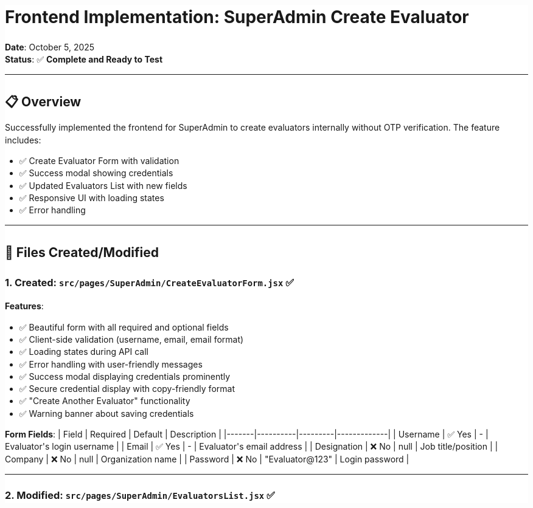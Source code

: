 # Frontend Implementation: SuperAdmin Create Evaluator

**Date**: October 5, 2025  
**Status**: ✅ **Complete and Ready to Test**

---

## 📋 Overview

Successfully implemented the frontend for SuperAdmin to create evaluators internally without OTP verification. The feature includes:
- ✅ Create Evaluator Form with validation
- ✅ Success modal showing credentials
- ✅ Updated Evaluators List with new fields
- ✅ Responsive UI with loading states
- ✅ Error handling

---

## 🎯 Files Created/Modified

### 1. **Created: `src/pages/SuperAdmin/CreateEvaluatorForm.jsx`** ✅

**Features**:
- ✅ Beautiful form with all required and optional fields
- ✅ Client-side validation (username, email, email format)
- ✅ Loading states during API call
- ✅ Error handling with user-friendly messages
- ✅ Success modal displaying credentials prominently
- ✅ Secure credential display with copy-friendly format
- ✅ "Create Another Evaluator" functionality
- ✅ Warning banner about saving credentials

**Form Fields**:
| Field | Required | Default | Description |
|-------|----------|---------|-------------|
| Username | ✅ Yes | - | Evaluator's login username |
| Email | ✅ Yes | - | Evaluator's email address |
| Designation | ❌ No | null | Job title/position |
| Company | ❌ No | null | Organization name |
| Password | ❌ No | "Evaluator@123" | Login password |

---

### 2. **Modified: `src/pages/SuperAdmin/EvaluatorsList.jsx`** ✅
